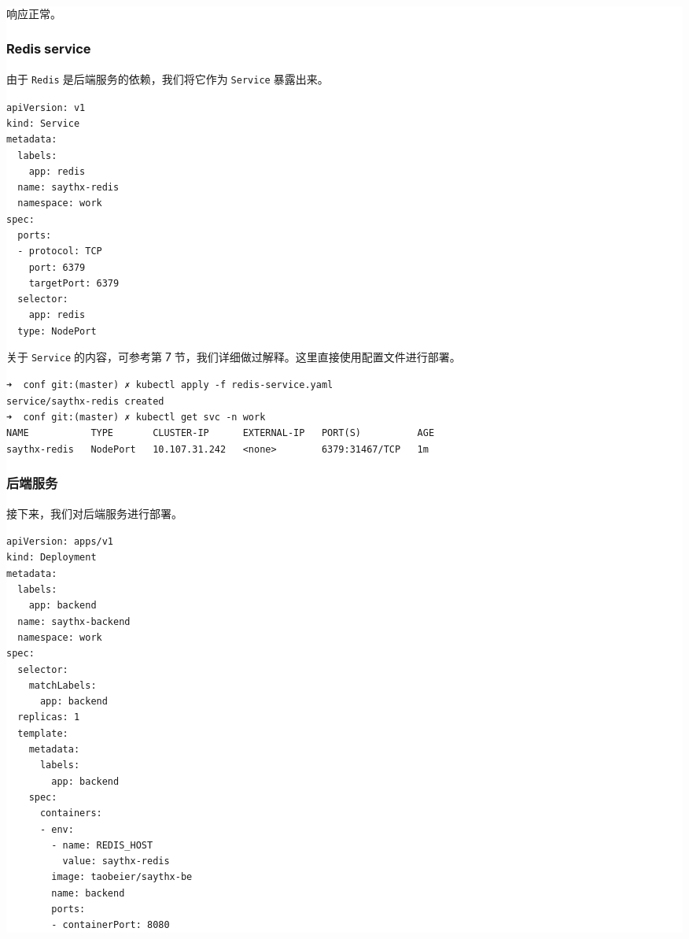 响应正常。

### Redis service

由于 `Redis` 是后端服务的依赖，我们将它作为 `Service` 暴露出来。

```plaintext
apiVersion: v1
kind: Service
metadata:
  labels:
    app: redis
  name: saythx-redis
  namespace: work
spec:
  ports:
  - protocol: TCP
    port: 6379
    targetPort: 6379
  selector:
    app: redis
  type: NodePort
```

关于 `Service` 的内容，可参考第 7 节，我们详细做过解释。这里直接使用配置文件进行部署。

```plaintext
➜  conf git:(master) ✗ kubectl apply -f redis-service.yaml
service/saythx-redis created
➜  conf git:(master) ✗ kubectl get svc -n work
NAME           TYPE       CLUSTER-IP      EXTERNAL-IP   PORT(S)          AGE
saythx-redis   NodePort   10.107.31.242   <none>        6379:31467/TCP   1m
```

### 后端服务

接下来，我们对后端服务进行部署。

```plaintext
apiVersion: apps/v1
kind: Deployment
metadata:
  labels:
    app: backend
  name: saythx-backend
  namespace: work
spec:
  selector:
    matchLabels:
      app: backend
  replicas: 1
  template:
    metadata:
      labels:
        app: backend
    spec:
      containers:
      - env:
        - name: REDIS_HOST
          value: saythx-redis
        image: taobeier/saythx-be
        name: backend
        ports:
        - containerPort: 8080
```
